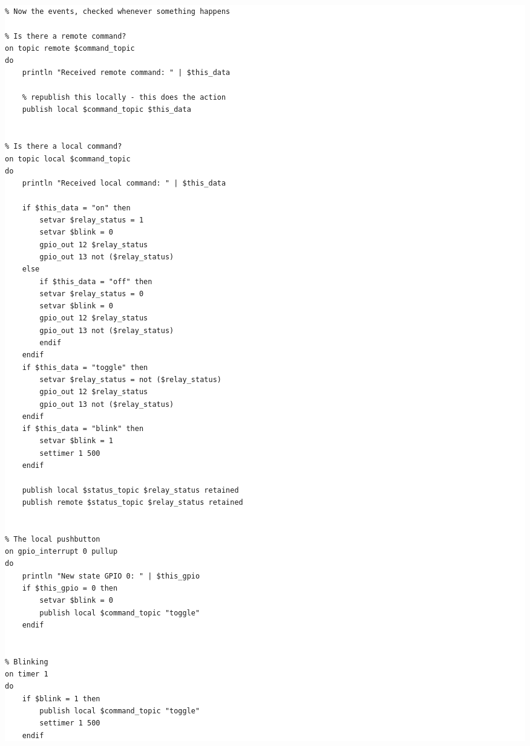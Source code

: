 ```
% Now the events, checked whenever something happens

% Is there a remote command?
on topic remote $command_topic
do
	println "Received remote command: " | $this_data

	% republish this locally - this does the action
	publish local $command_topic $this_data


% Is there a local command?
on topic local $command_topic
do
	println "Received local command: " | $this_data

	if $this_data = "on" then
		setvar $relay_status = 1
		setvar $blink = 0
		gpio_out 12 $relay_status
		gpio_out 13 not ($relay_status)
	else
	    if $this_data = "off" then
		setvar $relay_status = 0
		setvar $blink = 0
		gpio_out 12 $relay_status
		gpio_out 13 not ($relay_status)
	    endif
	endif
	if $this_data = "toggle" then
		setvar $relay_status = not ($relay_status)
		gpio_out 12 $relay_status
		gpio_out 13 not ($relay_status)
	endif
	if $this_data = "blink" then
		setvar $blink = 1
		settimer 1 500
	endif

	publish local $status_topic $relay_status retained
	publish remote $status_topic $relay_status retained


% The local pushbutton
on gpio_interrupt 0 pullup
do
	println "New state GPIO 0: " | $this_gpio
	if $this_gpio = 0 then
		setvar $blink = 0
		publish local $command_topic "toggle"
	endif


% Blinking
on timer 1
do
	if $blink = 1 then
		publish local $command_topic "toggle"
		settimer 1 500
	endif
```


